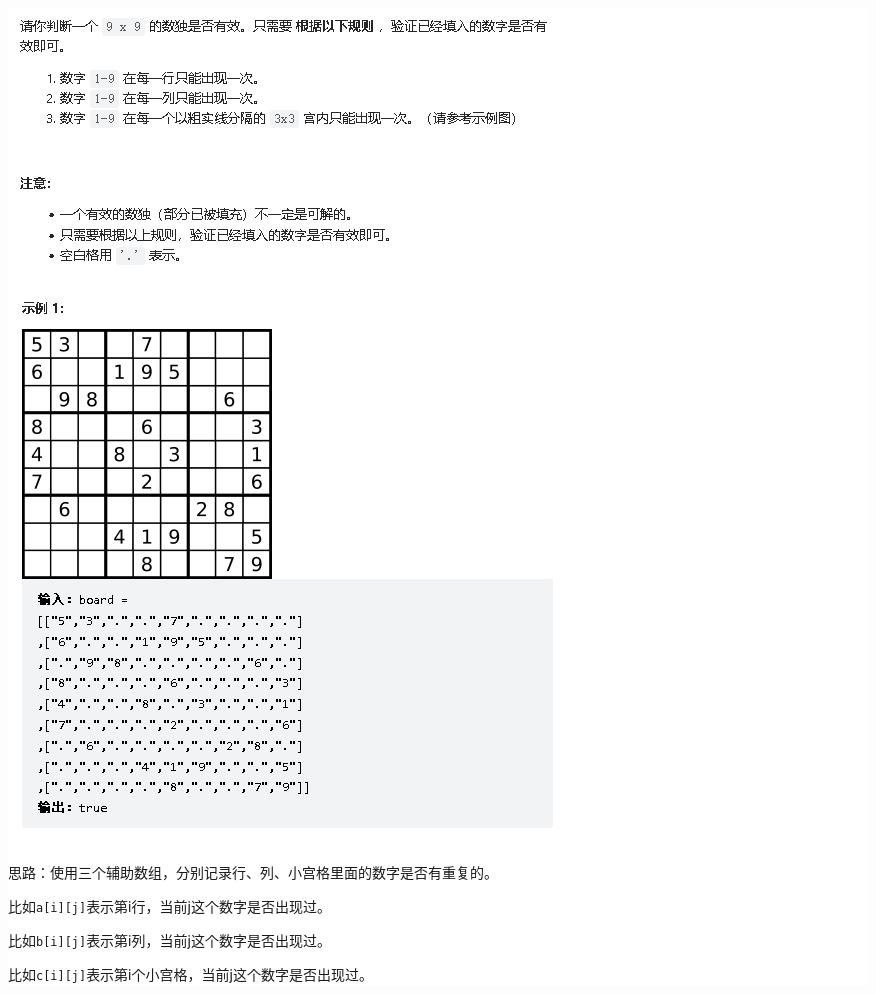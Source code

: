![image-20220719213452799](assets/02-算法刷题篇/image-20220719213452799.png)

![image-20220719213501119](assets/02-算法刷题篇/image-20220719213501119.png)

思路：使用三个辅助数组，分别记录行、列、小宫格里面的数字是否有重复的。

比如``a[i][j]``表示第i行，当前j这个数字是否出现过。

比如``b[i][j]``表示第i列，当前j这个数字是否出现过。

比如``c[i][j]``表示第i个小宫格，当前j这个数字是否出现过。
